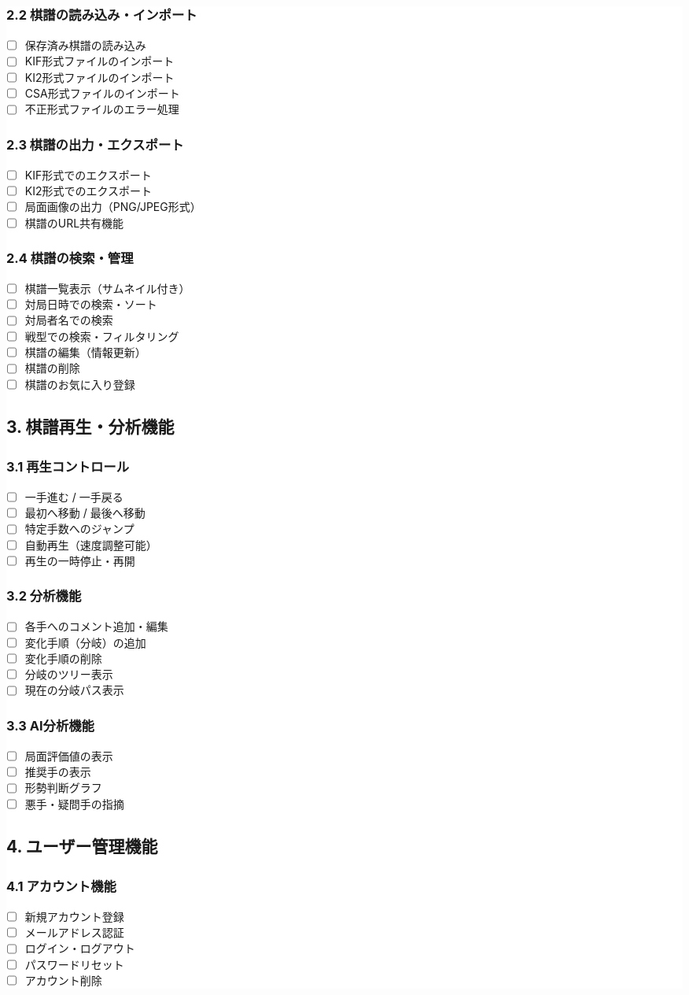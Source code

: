 ### 2.2 棋譜の読み込み・インポート
- [ ] 保存済み棋譜の読み込み
- [ ] KIF形式ファイルのインポート
- [ ] KI2形式ファイルのインポート
- [ ] CSA形式ファイルのインポート
- [ ] 不正形式ファイルのエラー処理

### 2.3 棋譜の出力・エクスポート
- [ ] KIF形式でのエクスポート
- [ ] KI2形式でのエクスポート
- [ ] 局面画像の出力（PNG/JPEG形式）
- [ ] 棋譜のURL共有機能

### 2.4 棋譜の検索・管理
- [ ] 棋譜一覧表示（サムネイル付き）
- [ ] 対局日時での検索・ソート
- [ ] 対局者名での検索
- [ ] 戦型での検索・フィルタリング
- [ ] 棋譜の編集（情報更新）
- [ ] 棋譜の削除
- [ ] 棋譜のお気に入り登録

## 3. 棋譜再生・分析機能

### 3.1 再生コントロール
- [ ] 一手進む / 一手戻る
- [ ] 最初へ移動 / 最後へ移動
- [ ] 特定手数へのジャンプ
- [ ] 自動再生（速度調整可能）
- [ ] 再生の一時停止・再開

### 3.2 分析機能
- [ ] 各手へのコメント追加・編集
- [ ] 変化手順（分岐）の追加
- [ ] 変化手順の削除
- [ ] 分岐のツリー表示
- [ ] 現在の分岐パス表示

### 3.3 AI分析機能
- [ ] 局面評価値の表示
- [ ] 推奨手の表示
- [ ] 形勢判断グラフ
- [ ] 悪手・疑問手の指摘

## 4. ユーザー管理機能

### 4.1 アカウント機能
- [ ] 新規アカウント登録
- [ ] メールアドレス認証
- [ ] ログイン・ログアウト
- [ ] パスワードリセット
- [ ] アカウント削除
